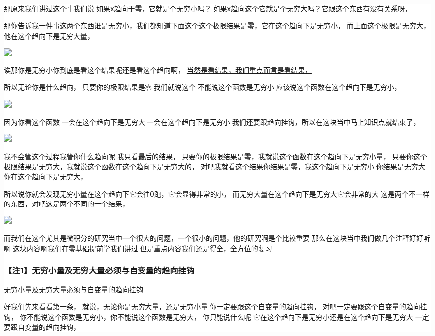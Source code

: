 

那原来我们讲过这个事我们说
如果x趋向于零，它就是个无穷小吗？
如果x趋向这个它就是个无穷大吗？<u>它跟这个东西有没有关系呀，</u>

那你告诉我一件事这两个东西谁是无穷小，我们都知道下面这个这个极限结果是零，它在这个趋向下是无穷小，
而上面这个极限是无穷大，他在这个趋向下是无穷大量，

![](/Users/yuebinghui/Documents/program/github/note/images/image-20241003091907167.png)

诶那你是无穷小你到底是看这个结果呢还是看这个趋向啊，
<u>当然是看结果，我们重点而言是看结果，</u>

所以无论你是什么趋向，
只要你的极限结果是零
我们就说这个
不能说这个函数是无穷小
应该说这个函数在这个趋向下是无穷小，

![](/Users/yuebinghui/Documents/program/github/note/images/image-20241003092320669.png)

因为你看这个函数
一会在这个趋向下是无穷大
一会在这个趋向下是无穷小
我们还要跟趋向挂钩，所以在这块当中马上知识点就结束了，

![](/Users/yuebinghui/Documents/program/github/note/images/image-20241003092347088.png)

我不会管这个过程我管你什么趋向呢
我只看最后的结果，
只要你的极限结果是零，我就说这个函数在这个趋向下是无穷小量，
只要你这个极限结果是无穷大，我就说这个函数在这个趋向下是无穷大的，
对吧我就看这个结果你结果是零，我这个趋向下是无穷小
你结果是无穷大你在这个趋向下是无穷大，

所以说你就会发现无穷小量在这个趋向下它会往0跑，它会显得非常的小，
而无穷大量在这个趋向下是无穷大它会非常的大
这是两个不一样的东西，对吧这是两个不同的一个结果，

![](/Users/yuebinghui/Documents/program/github/note/images/image-20241003092544078.png)

而我们在这个尤其是微积分的研究当中一个很大的问题，一个很小的问题，他的研究啊是个比较重要
那么在这块当中我们做几个注释好好听啊
这块内容啊我们在零基础提前学我们讲过
但是重点内容我们还是得全，全方位的复习

### 【注1】无穷小量及无穷大量必须与自变量的趋向挂钩

<a id="无穷小量及无穷大量必须与自变量的趋向挂钩">无穷小量及无穷大量必须与自变量的趋向挂钩</a>

好我们先来看看第一条，
就说，无论你是无穷大量，还是无穷小量
你一定要跟这个自变量的趋向挂钩，
对吧一定要跟这个自变量的趋向挂钩，
你不能说这个函数是无穷小，你不能说这个函数是无穷大，
你只能说什么呢
它在这个趋向下是无穷小还是在这个趋向下是无穷大
一定要跟自变量的趋向挂钩，
